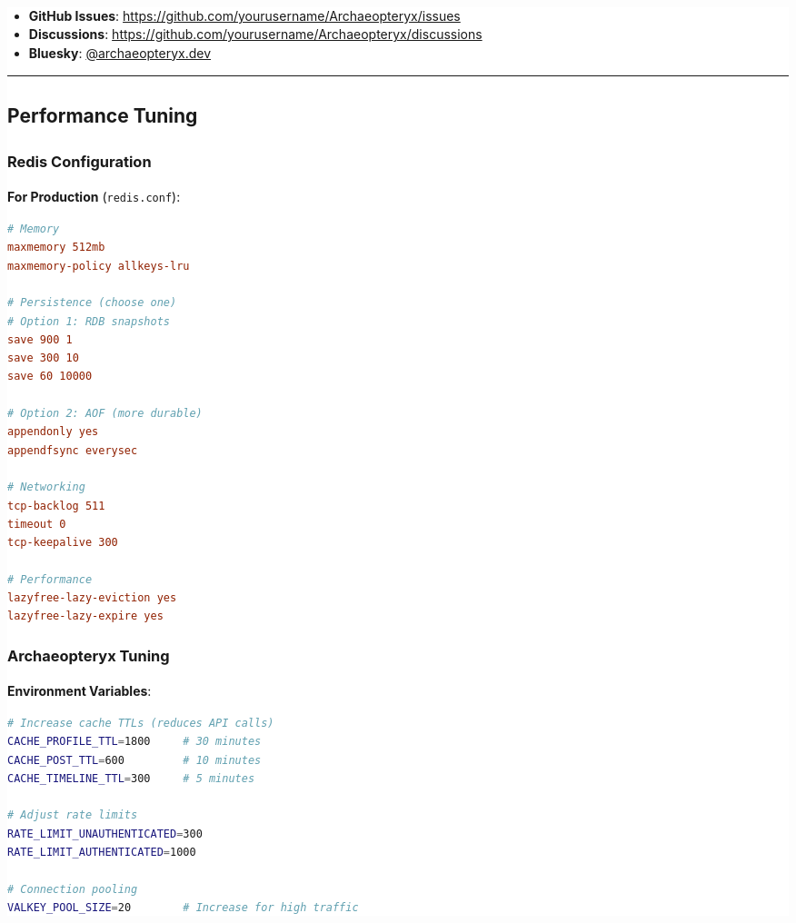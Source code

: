 - **GitHub Issues**: https://github.com/yourusername/Archaeopteryx/issues
- **Discussions**: https://github.com/yourusername/Archaeopteryx/discussions
- **Bluesky**: [@archaeopteryx.dev](https://bsky.app/profile/archaeopteryx.dev)

---

## Performance Tuning

### Redis Configuration

**For Production** (`redis.conf`):

```conf
# Memory
maxmemory 512mb
maxmemory-policy allkeys-lru

# Persistence (choose one)
# Option 1: RDB snapshots
save 900 1
save 300 10
save 60 10000

# Option 2: AOF (more durable)
appendonly yes
appendfsync everysec

# Networking
tcp-backlog 511
timeout 0
tcp-keepalive 300

# Performance
lazyfree-lazy-eviction yes
lazyfree-lazy-expire yes
```

### Archaeopteryx Tuning

**Environment Variables**:

```bash
# Increase cache TTLs (reduces API calls)
CACHE_PROFILE_TTL=1800     # 30 minutes
CACHE_POST_TTL=600         # 10 minutes
CACHE_TIMELINE_TTL=300     # 5 minutes

# Adjust rate limits
RATE_LIMIT_UNAUTHENTICATED=300
RATE_LIMIT_AUTHENTICATED=1000

# Connection pooling
VALKEY_POOL_SIZE=20        # Increase for high traffic
```
